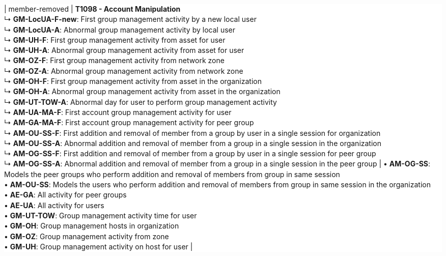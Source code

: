 | member-removed         | <b>T1098 - Account Manipulation</b><br> ↳ <b>GM-LocUA-F-new</b>: First group management activity by a new local user<br> ↳ <b>GM-LocUA-A</b>: Abnormal group management activity by local user<br> ↳ <b>GM-UH-F</b>: First group management activity from asset for user<br> ↳ <b>GM-UH-A</b>: Abnormal group management activity from asset for user<br> ↳ <b>GM-OZ-F</b>: First group management activity from network zone<br> ↳ <b>GM-OZ-A</b>: Abnormal group management activity from network zone<br> ↳ <b>GM-OH-F</b>: First group management activity from asset in the organization<br> ↳ <b>GM-OH-A</b>: Abnormal group management activity from asset in the organization<br> ↳ <b>GM-UT-TOW-A</b>: Abnormal day for user to perform group management activity<br> ↳ <b>AM-UA-MA-F</b>: First account group management activity for user<br> ↳ <b>AM-GA-MA-F</b>: First account group management activity for peer group<br> ↳ <b>AM-OU-SS-F</b>: First addition and removal of member from a group by user in a single session for organization<br> ↳ <b>AM-OU-SS-A</b>: Abnormal addition and removal of member from a group in a single session in the organization<br> ↳ <b>AM-OG-SS-F</b>: First addition and removal of member from a group by user in a single session for peer group<br> ↳ <b>AM-OG-SS-A</b>: Abnormal addition and removal of member from a group in a single session in the peer group    |  • <b>AM-OG-SS</b>: Models the peer groups who perform addition and removal of members from group in same session<br> • <b>AM-OU-SS</b>: Models the users who perform addition and removal of members from group in same session in the organization<br> • <b>AE-GA</b>: All activity for peer groups<br> • <b>AE-UA</b>: All activity for users<br> • <b>GM-UT-TOW</b>: Group management activity time for user<br> • <b>GM-OH</b>: Group management hosts in organization<br> • <b>GM-OZ</b>: Group management activity from zone<br> • <b>GM-UH</b>: Group management activity on host for user    |